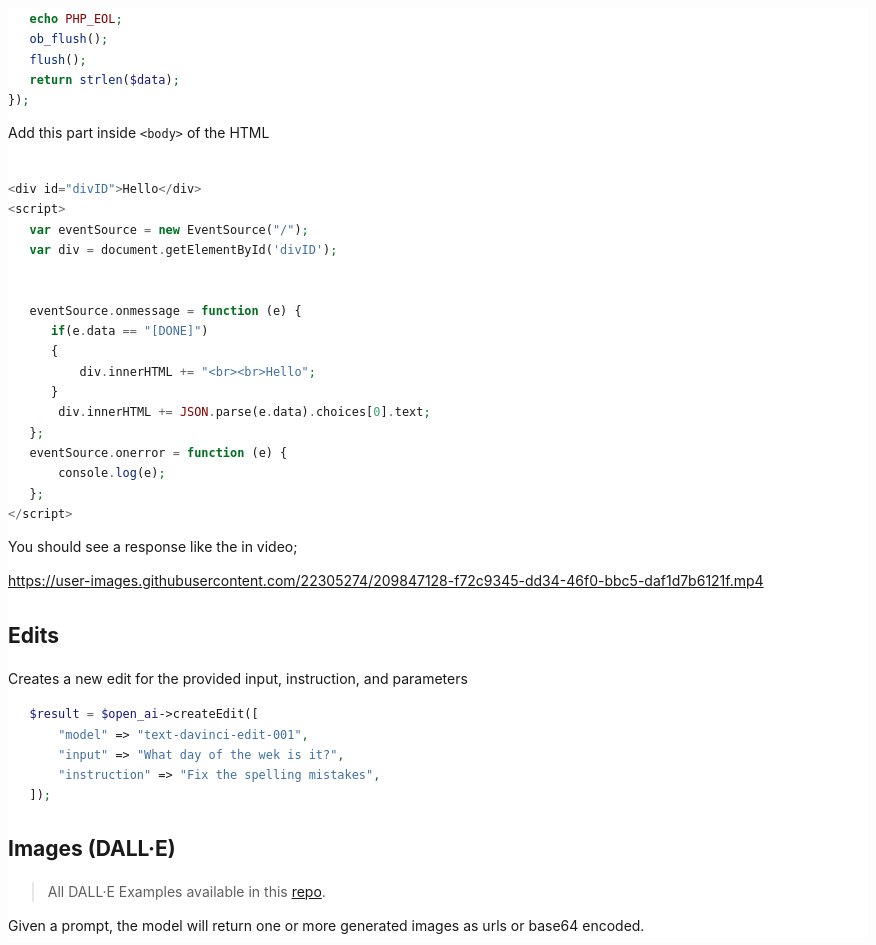  ````php
    echo PHP_EOL;
    ob_flush();
    flush();
    return strlen($data);
});

````

Add this part inside `<body>` of the HTML

 ````php

<div id="divID">Hello</div>
<script>
    var eventSource = new EventSource("/");
    var div = document.getElementById('divID');


    eventSource.onmessage = function (e) {
       if(e.data == "[DONE]")
       {
           div.innerHTML += "<br><br>Hello";
       }
        div.innerHTML += JSON.parse(e.data).choices[0].text;
    };
    eventSource.onerror = function (e) {
        console.log(e);
    };
</script>
````

You should see a response like the in video;

https://user-images.githubusercontent.com/22305274/209847128-f72c9345-dd34-46f0-bbc5-daf1d7b6121f.mp4

## Edits

Creates a new edit for the provided input, instruction, and parameters

 ```php
    $result = $open_ai->createEdit([
        "model" => "text-davinci-edit-001",
        "input" => "What day of the wek is it?",
        "instruction" => "Fix the spelling mistakes",
    ]);
```

## Images (DALL·E)

> All DALL·E Examples available in this [repo](https://github.com/orhanerday/DALLE-Examples).

Given a prompt, the model will return one or more generated images as urls or base64 encoded.
